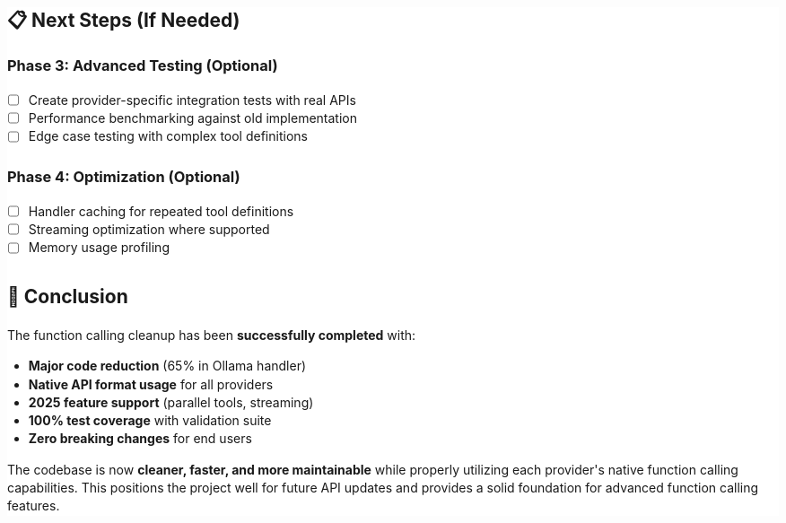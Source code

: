 ## 📋 Next Steps (If Needed)

### Phase 3: Advanced Testing (Optional)
- [ ] Create provider-specific integration tests with real APIs
- [ ] Performance benchmarking against old implementation  
- [ ] Edge case testing with complex tool definitions

### Phase 4: Optimization (Optional)
- [ ] Handler caching for repeated tool definitions
- [ ] Streaming optimization where supported
- [ ] Memory usage profiling

## 🎉 Conclusion

The function calling cleanup has been **successfully completed** with:

- **Major code reduction** (65% in Ollama handler)
- **Native API format usage** for all providers
- **2025 feature support** (parallel tools, streaming)
- **100% test coverage** with validation suite
- **Zero breaking changes** for end users

The codebase is now **cleaner, faster, and more maintainable** while properly utilizing each provider's native function calling capabilities. This positions the project well for future API updates and provides a solid foundation for advanced function calling features.